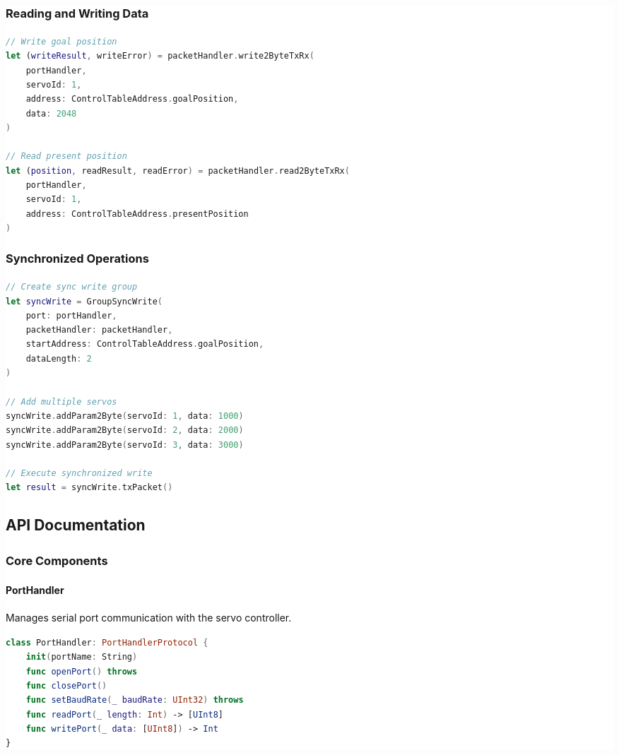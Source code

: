 ### Reading and Writing Data

```swift
// Write goal position
let (writeResult, writeError) = packetHandler.write2ByteTxRx(
    portHandler,
    servoId: 1,
    address: ControlTableAddress.goalPosition,
    data: 2048
)

// Read present position
let (position, readResult, readError) = packetHandler.read2ByteTxRx(
    portHandler,
    servoId: 1,
    address: ControlTableAddress.presentPosition
)
```

### Synchronized Operations

```swift
// Create sync write group
let syncWrite = GroupSyncWrite(
    port: portHandler,
    packetHandler: packetHandler,
    startAddress: ControlTableAddress.goalPosition,
    dataLength: 2
)

// Add multiple servos
syncWrite.addParam2Byte(servoId: 1, data: 1000)
syncWrite.addParam2Byte(servoId: 2, data: 2000)
syncWrite.addParam2Byte(servoId: 3, data: 3000)

// Execute synchronized write
let result = syncWrite.txPacket()
```

## API Documentation

### Core Components

#### PortHandler
Manages serial port communication with the servo controller.

```swift
class PortHandler: PortHandlerProtocol {
    init(portName: String)
    func openPort() throws
    func closePort()
    func setBaudRate(_ baudRate: UInt32) throws
    func readPort(_ length: Int) -> [UInt8]
    func writePort(_ data: [UInt8]) -> Int
}
```
